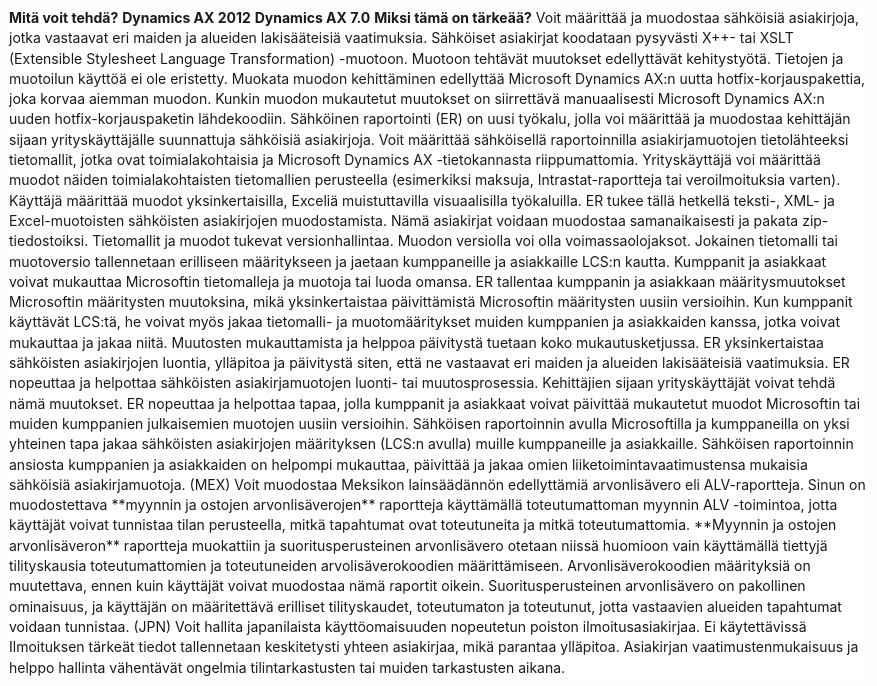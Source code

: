 




<tbody>
<tr class="odd">
<td><strong>Mitä voit tehdä?</strong></td>
<td><strong>Dynamics AX 2012</strong></td>
<td><strong>Dynamics AX 7.0</strong></td>
<td><strong>Miksi tämä on tärkeää?</strong></td>
</tr>
<tr class="even">
<td>Voit määrittää ja muodostaa sähköisiä asiakirjoja, jotka vastaavat eri maiden ja alueiden lakisääteisiä vaatimuksia.</td>
<td>Sähköiset asiakirjat koodataan pysyvästi X++- tai XSLT (Extensible Stylesheet Language Transformation) -muotoon. Muotoon tehtävät muutokset edellyttävät kehitystyötä. Tietojen ja muotoilun käyttöä ei ole eristetty. Muokata muodon kehittäminen edellyttää Microsoft Dynamics AX:n uutta hotfix-korjauspakettia, joka korvaa aiemman muodon. Kunkin muodon mukautetut muutokset on siirrettävä manuaalisesti Microsoft Dynamics AX:n uuden hotfix-korjauspaketin lähdekoodiin.</td>
<td>Sähköinen raportointi (ER) on uusi työkalu, jolla voi määrittää ja muodostaa kehittäjän sijaan yrityskäyttäjälle suunnattuja sähköisiä asiakirjoja. Voit määrittää sähköisellä raportoinnilla asiakirjamuotojen tietolähteeksi tietomallit, jotka ovat toimialakohtaisia ja Microsoft Dynamics AX -tietokannasta riippumattomia. Yrityskäyttäjä voi määrittää muodot näiden toimialakohtaisten tietomallien perusteella (esimerkiksi maksuja, Intrastat-raportteja tai veroilmoituksia varten). Käyttäjä määrittää muodot yksinkertaisilla, Exceliä muistuttavilla visuaalisilla työkaluilla. ER tukee tällä hetkellä teksti-, XML- ja Excel-muotoisten sähköisten asiakirjojen muodostamista. Nämä asiakirjat voidaan muodostaa samanaikaisesti ja pakata zip-tiedostoiksi. Tietomallit ja muodot tukevat versionhallintaa. Muodon versiolla voi olla voimassaolojaksot. Jokainen tietomalli tai muotoversio tallennetaan erilliseen määritykseen ja jaetaan kumppaneille ja asiakkaille LCS:n kautta. Kumppanit ja asiakkaat voivat mukauttaa Microsoftin tietomalleja ja muotoja tai luoda omansa. ER tallentaa kumppanin ja asiakkaan määritysmuutokset Microsoftin määritysten muutoksina, mikä yksinkertaistaa päivittämistä Microsoftin määritysten uusiin versioihin. Kun kumppanit käyttävät LCS:tä, he voivat myös jakaa tietomalli- ja muotomääritykset muiden kumppanien ja asiakkaiden kanssa, jotka voivat mukauttaa ja jakaa niitä. Muutosten mukauttamista ja helppoa päivitystä tuetaan koko mukautusketjussa.</td>
<td>ER yksinkertaistaa sähköisten asiakirjojen luontia, ylläpitoa ja päivitystä siten, että ne vastaavat eri maiden ja alueiden lakisääteisiä vaatimuksia. ER nopeuttaa ja helpottaa sähköisten asiakirjamuotojen luonti- tai muutosprosessia. Kehittäjien sijaan yrityskäyttäjät voivat tehdä nämä muutokset. ER nopeuttaa ja helpottaa tapaa, jolla kumppanit ja asiakkaat voivat päivittää mukautetut muodot Microsoftin tai muiden kumppanien julkaisemien muotojen uusiin versioihin. Sähköisen raportoinnin avulla Microsoftilla ja kumppaneilla on yksi yhteinen tapa jakaa sähköisten asiakirjojen määrityksen (LCS:n avulla) muille kumppaneille ja asiakkaille. Sähköisen raportoinnin ansiosta kumppanien ja asiakkaiden on helpompi mukauttaa, päivittää ja jakaa omien liiketoimintavaatimustensa mukaisia sähköisiä asiakirjamuotoja.</td>
</tr>
<tr class="odd">
<td>(MEX) Voit muodostaa Meksikon lainsäädännön edellyttämiä arvonlisävero eli ALV-raportteja.</td>
<td>Sinun on muodostettava **myynnin ja ostojen arvonlisäverojen** raportteja käyttämällä toteutumattoman myynnin ALV -toimintoa, jotta käyttäjät voivat tunnistaa tilan perusteella, mitkä tapahtumat ovat toteutuneita ja mitkä toteutumattomia.</td>
<td>**Myynnin ja ostojen arvonlisäveron** raportteja muokattiin ja suoritusperusteinen arvonlisävero otetaan niissä huomioon vain käyttämällä tiettyjä tilityskausia toteutumattomien ja toteutuneiden arvolisäverokoodien määrittämiseen.</td>
<td>Arvonlisäverokoodien määrityksiä on muutettava, ennen kuin käyttäjät voivat muodostaa nämä raportit oikein. Suoritusperusteinen arvonlisävero on pakollinen ominaisuus, ja käyttäjän on määritettävä erilliset tilityskaudet, toteutumaton ja toteutunut, jotta vastaavien alueiden tapahtumat voidaan tunnistaa.</td>
</tr>
<tr class="even">
<td>(JPN) Voit hallita japanilaista käyttöomaisuuden nopeutetun poiston ilmoitusasiakirjaa.</td>
<td>Ei käytettävissä</td>
<td>Ilmoituksen tärkeät tiedot tallennetaan keskitetysti yhteen asiakirjaa, mikä parantaa ylläpitoa.</td>
<td>Asiakirjan vaatimustenmukaisuus ja helppo hallinta vähentävät ongelmia tilintarkastusten tai muiden tarkastusten aikana.</td>
</tr>